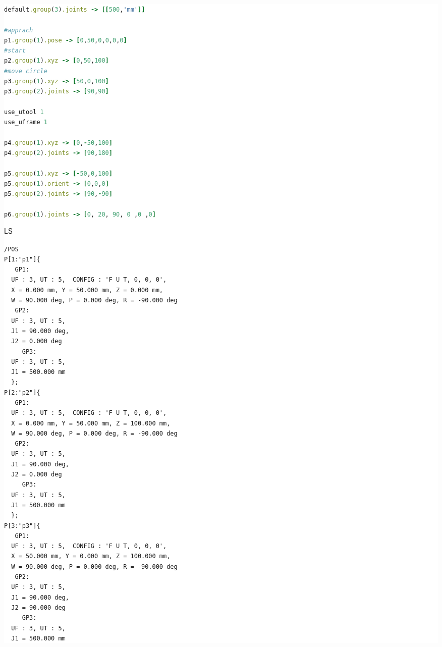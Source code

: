 ```ruby
default.group(3).joints -> [[500,'mm']]

#apprach
p1.group(1).pose -> [0,50,0,0,0,0]
#start
p2.group(1).xyz -> [0,50,100]
#move circle
p3.group(1).xyz -> [50,0,100]
p3.group(2).joints -> [90,90]

use_utool 1
use_uframe 1

p4.group(1).xyz -> [0,-50,100]
p4.group(2).joints -> [90,180]

p5.group(1).xyz -> [-50,0,100]
p5.group(1).orient -> [0,0,0]
p5.group(2).joints -> [90,-90]

p6.group(1).joints -> [0, 20, 90, 0 ,0 ,0]
```

LS
```fanuc
/POS
P[1:"p1"]{
   GP1:
  UF : 3, UT : 5,  CONFIG : 'F U T, 0, 0, 0',
  X = 0.000 mm, Y = 50.000 mm, Z = 0.000 mm,
  W = 90.000 deg, P = 0.000 deg, R = -90.000 deg
   GP2:
  UF : 3, UT : 5,
  J1 = 90.000 deg,
  J2 = 0.000 deg
     GP3:
  UF : 3, UT : 5,
  J1 = 500.000 mm
  };
P[2:"p2"]{
   GP1:
  UF : 3, UT : 5,  CONFIG : 'F U T, 0, 0, 0',
  X = 0.000 mm, Y = 50.000 mm, Z = 100.000 mm,
  W = 90.000 deg, P = 0.000 deg, R = -90.000 deg
   GP2:
  UF : 3, UT : 5,
  J1 = 90.000 deg,
  J2 = 0.000 deg
     GP3:
  UF : 3, UT : 5,
  J1 = 500.000 mm
  };
P[3:"p3"]{
   GP1:
  UF : 3, UT : 5,  CONFIG : 'F U T, 0, 0, 0',
  X = 50.000 mm, Y = 0.000 mm, Z = 100.000 mm,
  W = 90.000 deg, P = 0.000 deg, R = -90.000 deg
   GP2:
  UF : 3, UT : 5,
  J1 = 90.000 deg,
  J2 = 90.000 deg
     GP3:
  UF : 3, UT : 5,
  J1 = 500.000 mm
```